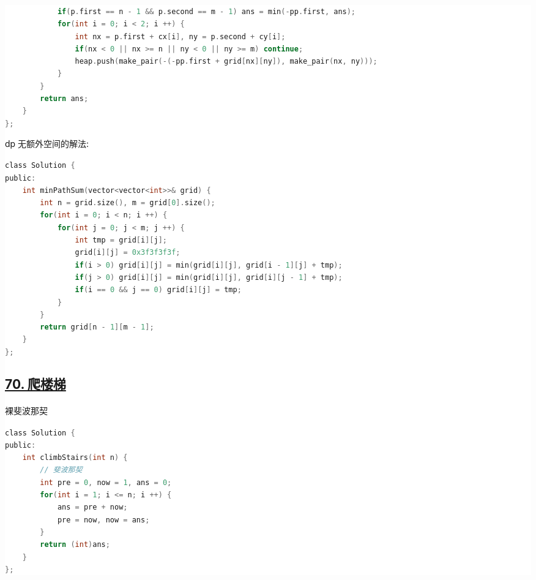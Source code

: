 ```c
            if(p.first == n - 1 && p.second == m - 1) ans = min(-pp.first, ans);
            for(int i = 0; i < 2; i ++) {
                int nx = p.first + cx[i], ny = p.second + cy[i];
                if(nx < 0 || nx >= n || ny < 0 || ny >= m) continue;
                heap.push(make_pair(-(-pp.first + grid[nx][ny]), make_pair(nx, ny))); 
            }
        }
        return ans;
    }
};
```

dp 无额外空间的解法:

```c
class Solution {
public:
    int minPathSum(vector<vector<int>>& grid) {
        int n = grid.size(), m = grid[0].size();
        for(int i = 0; i < n; i ++) {
            for(int j = 0; j < m; j ++) {
                int tmp = grid[i][j];
                grid[i][j] = 0x3f3f3f3f;
                if(i > 0) grid[i][j] = min(grid[i][j], grid[i - 1][j] + tmp);
                if(j > 0) grid[i][j] = min(grid[i][j], grid[i][j - 1] + tmp);
                if(i == 0 && j == 0) grid[i][j] = tmp;
            }
        }
        return grid[n - 1][m - 1];
    }
};
```

## [70. 爬楼梯](https://leetcode-cn.com/problems/climbing-stairs/)

裸斐波那契

```c
class Solution {
public:
    int climbStairs(int n) {
        // 斐波那契
        int pre = 0, now = 1, ans = 0;
        for(int i = 1; i <= n; i ++) {
            ans = pre + now;
            pre = now, now = ans;
        }
        return (int)ans;
    }
};
```
